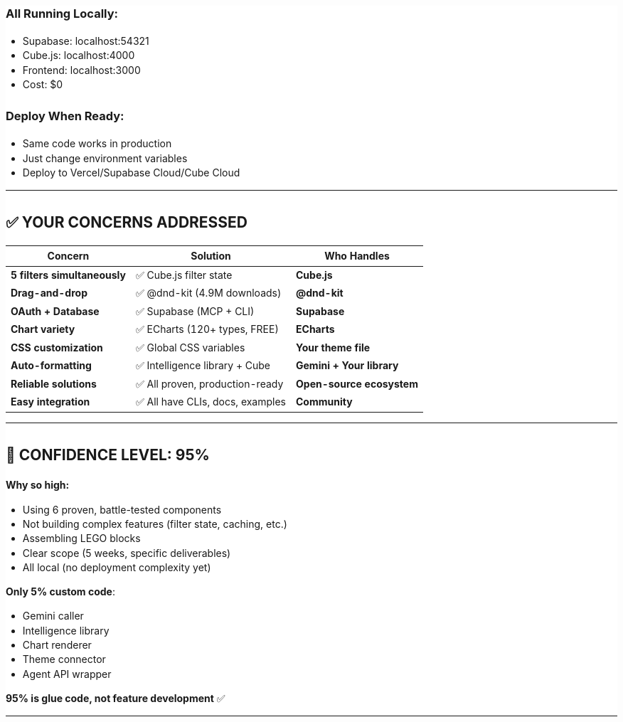 ### **All Running Locally**:
- Supabase: localhost:54321
- Cube.js: localhost:4000
- Frontend: localhost:3000
- Cost: $0

### **Deploy When Ready**:
- Same code works in production
- Just change environment variables
- Deploy to Vercel/Supabase Cloud/Cube Cloud

---

## ✅ YOUR CONCERNS ADDRESSED

| Concern | Solution | Who Handles |
|---------|----------|-------------|
| **5 filters simultaneously** | ✅ Cube.js filter state | **Cube.js** |
| **Drag-and-drop** | ✅ @dnd-kit (4.9M downloads) | **@dnd-kit** |
| **OAuth + Database** | ✅ Supabase (MCP + CLI) | **Supabase** |
| **Chart variety** | ✅ ECharts (120+ types, FREE) | **ECharts** |
| **CSS customization** | ✅ Global CSS variables | **Your theme file** |
| **Auto-formatting** | ✅ Intelligence library + Cube | **Gemini + Your library** |
| **Reliable solutions** | ✅ All proven, production-ready | **Open-source ecosystem** |
| **Easy integration** | ✅ All have CLIs, docs, examples | **Community** |

---

## 🎊 CONFIDENCE LEVEL: 95%

**Why so high:**
- Using 6 proven, battle-tested components
- Not building complex features (filter state, caching, etc.)
- Assembling LEGO blocks
- Clear scope (5 weeks, specific deliverables)
- All local (no deployment complexity yet)

**Only 5% custom code**:
- Gemini caller
- Intelligence library
- Chart renderer
- Theme connector
- Agent API wrapper

**95% is glue code, not feature development** ✅

---